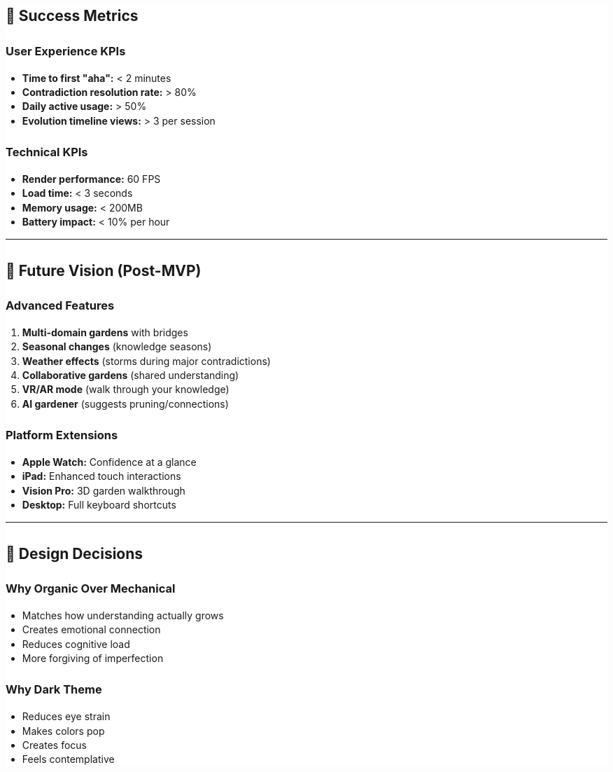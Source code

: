 
## 🎯 Success Metrics

### User Experience KPIs
- **Time to first "aha":** < 2 minutes
- **Contradiction resolution rate:** > 80%
- **Daily active usage:** > 50%
- **Evolution timeline views:** > 3 per session

### Technical KPIs
- **Render performance:** 60 FPS
- **Load time:** < 3 seconds
- **Memory usage:** < 200MB
- **Battery impact:** < 10% per hour

---

## 🔮 Future Vision (Post-MVP)

### Advanced Features
1. **Multi-domain gardens** with bridges
2. **Seasonal changes** (knowledge seasons)
3. **Weather effects** (storms during major contradictions)
4. **Collaborative gardens** (shared understanding)
5. **VR/AR mode** (walk through your knowledge)
6. **AI gardener** (suggests pruning/connections)

### Platform Extensions
- **Apple Watch:** Confidence at a glance
- **iPad:** Enhanced touch interactions
- **Vision Pro:** 3D garden walkthrough
- **Desktop:** Full keyboard shortcuts

---

## 📝 Design Decisions

### Why Organic Over Mechanical
- Matches how understanding actually grows
- Creates emotional connection
- Reduces cognitive load
- More forgiving of imperfection

### Why Dark Theme
- Reduces eye strain
- Makes colors pop
- Creates focus
- Feels contemplative

